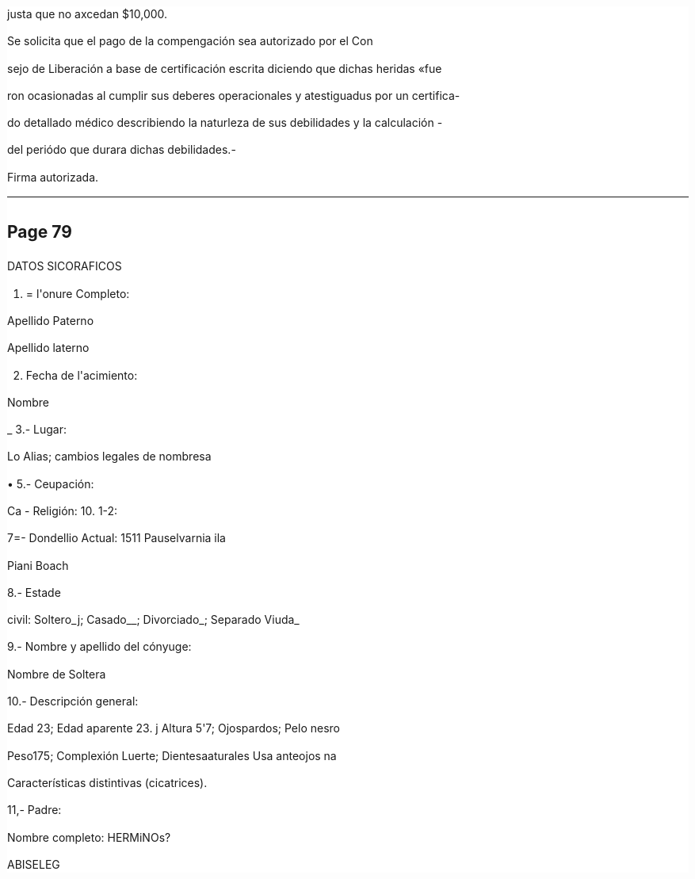 justa que no axcedan $10,000.

Se solicita que el pago de la compengación sea autorizado por el Con

sejo de Liberación a base de certificación escrita diciendo que dichas heridas «fue

ron ocasionadas al cumplir sus deberes operacionales y atestiguadus por un certifica-

do detallado médico describiendo la naturleza de sus debilidades y la calculación -

del periódo que durara dichas debilidades.-

Firma autorizada.

---

## Page 79

DATOS SICORAFICOS

1. = l'onure Completo:

Apellido Paterno

Apellido laterno

2. Fecha de l'acimiento:

Nombre

_ 3.- Lugar:

Lo Alias; cambios legales de nombresa

• 5.- Ceupación:

Ca - Religión: 10. 1-2:

7=- Dondellio Actual: 1511 Pauselvarnia ila

Piani Boach

8.- Estade

civil: Soltero_j; Casado__; Divorciado_; Separado Viuda_

9.- Nombre y apellido del cónyuge:

Nombre de Soltera

10.- Descripción general:

Edad 23; Edad aparente 23. j Altura 5'7; Ojospardos; Pelo nesro

Peso175; Complexión Luerte; Dientesaaturales Usa anteojos na

Características distintivas (cicatrices).

11,- Padre:

Nombre completo: HERMiNOs?

ABISELEG
